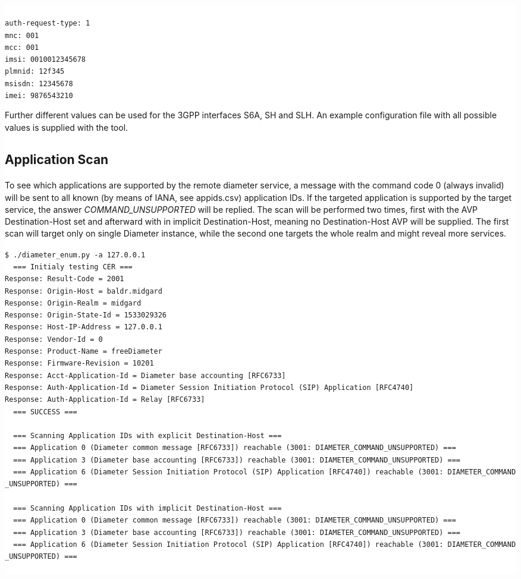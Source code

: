 ```

auth-request-type: 1
mnc: 001
mcc: 001
imsi: 0010012345678
plmnid: 12f345
msisdn: 12345678
imei: 9876543210
```

Further different values can be used for the 3GPP interfaces S6A, SH and SLH. An example configuration file with all possible values is supplied with the tool.

## Application Scan

To see which applications are supported by the remote diameter service, a message with the command code 0 (always invalid) will be sent to all known (by means of IANA, see appids.csv) application IDs. If the targeted application is supported by the target service, the answer *COMMAND_UNSUPPORTED* will be replied.
The scan will be performed two times, first with the AVP Destination-Host set and afterward with in implicit Destination-Host, meaning no Destination-Host AVP will be supplied. The first scan will target only on single Diameter instance, while the second one targets the whole realm and might reveal more services. 

```
$ ./diameter_enum.py -a 127.0.0.1
  === Initialy testing CER === 
Response: Result-Code = 2001
Response: Origin-Host = baldr.midgard
Response: Origin-Realm = midgard
Response: Origin-State-Id = 1533029326
Response: Host-IP-Address = 127.0.0.1
Response: Vendor-Id = 0
Response: Product-Name = freeDiameter
Response: Firmware-Revision = 10201
Response: Acct-Application-Id = Diameter base accounting [RFC6733]
Response: Auth-Application-Id = Diameter Session Initiation Protocol (SIP) Application [RFC4740]
Response: Auth-Application-Id = Relay [RFC6733]
  === SUCCESS ===
 
  === Scanning Application IDs with explicit Destination-Host === 
  === Application 0 (Diameter common message [RFC6733]) reachable (3001: DIAMETER_COMMAND_UNSUPPORTED) === 
  === Application 3 (Diameter base accounting [RFC6733]) reachable (3001: DIAMETER_COMMAND_UNSUPPORTED) === 
  === Application 6 (Diameter Session Initiation Protocol (SIP) Application [RFC4740]) reachable (3001: DIAMETER_COMMAND_UNSUPPORTED) === 

  === Scanning Application IDs with implicit Destination-Host === 
  === Application 0 (Diameter common message [RFC6733]) reachable (3001: DIAMETER_COMMAND_UNSUPPORTED) === 
  === Application 3 (Diameter base accounting [RFC6733]) reachable (3001: DIAMETER_COMMAND_UNSUPPORTED) === 
  === Application 6 (Diameter Session Initiation Protocol (SIP) Application [RFC4740]) reachable (3001: DIAMETER_COMMAND_UNSUPPORTED) === 


```

